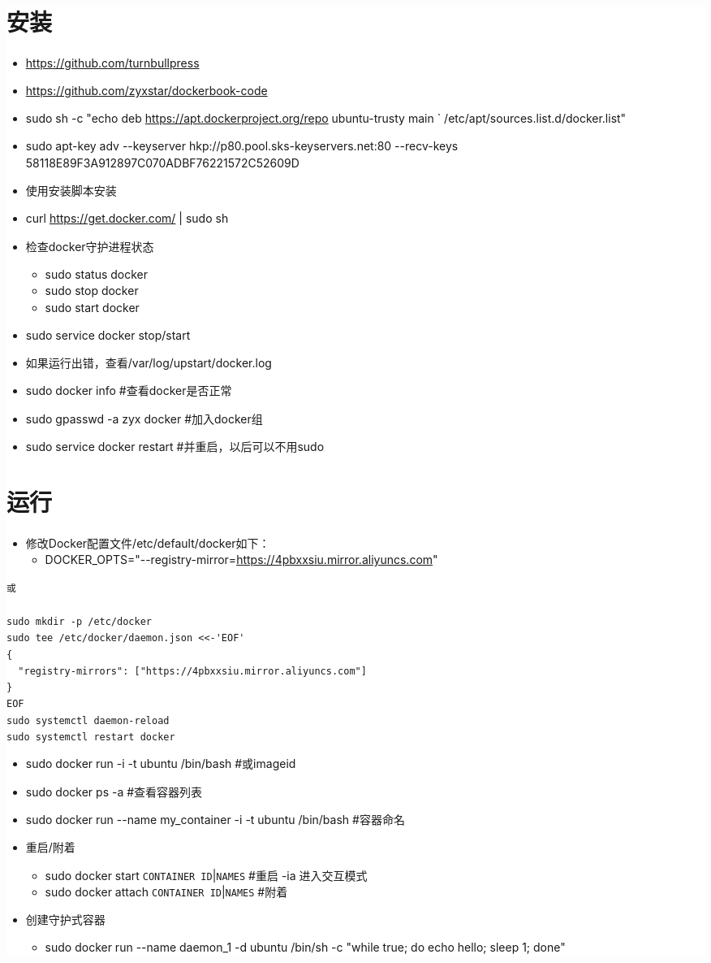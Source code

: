 # 安装

- https://github.com/turnbullpress
- https://github.com/zyxstar/dockerbook-code

- sudo sh -c "echo deb https://apt.dockerproject.org/repo ubuntu-trusty main ` /etc/apt/sources.list.d/docker.list"
- sudo apt-key adv --keyserver hkp://p80.pool.sks-keyservers.net:80 --recv-keys 58118E89F3A912897C070ADBF76221572C52609D  

- 使用安装脚本安装
- curl https://get.docker.com/ | sudo sh

- 检查docker守护进程状态
    - sudo status docker
    - sudo stop docker
    - sudo start docker

- sudo service docker stop/start

- 如果运行出错，查看/var/log/upstart/docker.log

- sudo docker info #查看docker是否正常

- sudo gpasswd -a zyx docker #加入docker组
- sudo service docker restart #并重启，以后可以不用sudo


# 运行

- 修改Docker配置文件/etc/default/docker如下：
    - DOCKER_OPTS="--registry-mirror=https://4pbxxsiu.mirror.aliyuncs.com"

```shell
或 

sudo mkdir -p /etc/docker
sudo tee /etc/docker/daemon.json <<-'EOF'
{
  "registry-mirrors": ["https://4pbxxsiu.mirror.aliyuncs.com"]
}
EOF
sudo systemctl daemon-reload
sudo systemctl restart docker
```

- sudo docker run -i -t ubuntu /bin/bash   #或imageid
- sudo docker ps -a #查看容器列表
- sudo docker run --name my_container -i -t ubuntu /bin/bash #容器命名

- 重启/附着
    - sudo docker start `CONTAINER ID`|`NAMES` #重启  -ia 进入交互模式
    - sudo docker attach `CONTAINER ID`|`NAMES` #附着

- 创建守护式容器
    - sudo docker run --name daemon_1 -d ubuntu /bin/sh -c "while true; do echo hello; sleep 1; done"
